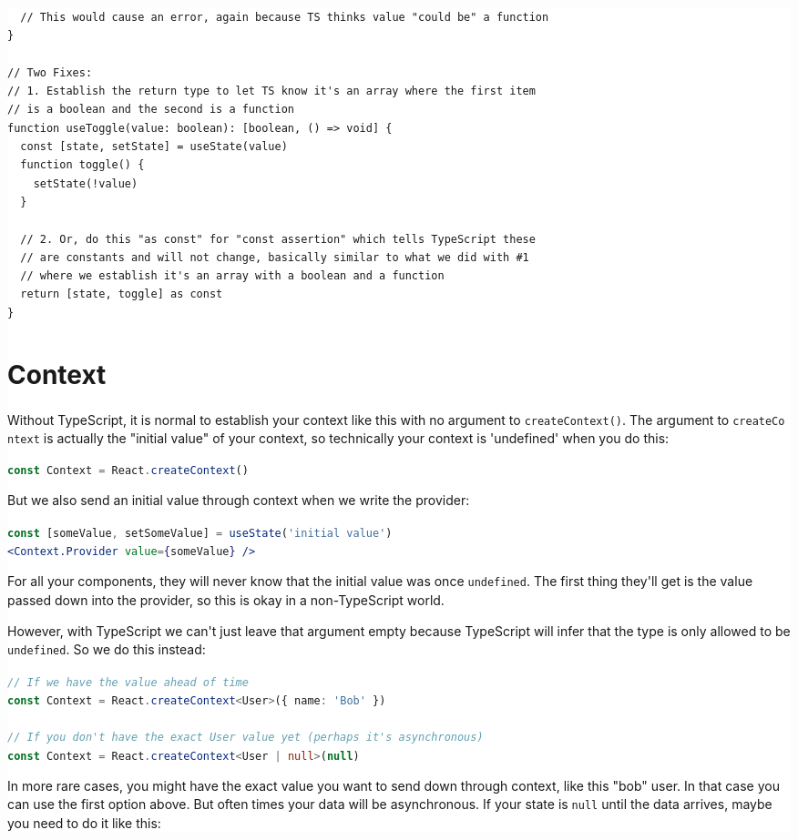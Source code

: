 ```tsx
  // This would cause an error, again because TS thinks value "could be" a function
}

// Two Fixes:
// 1. Establish the return type to let TS know it's an array where the first item
// is a boolean and the second is a function
function useToggle(value: boolean): [boolean, () => void] {
  const [state, setState] = useState(value)
  function toggle() {
    setState(!value)
  }

  // 2. Or, do this "as const" for "const assertion" which tells TypeScript these
  // are constants and will not change, basically similar to what we did with #1
  // where we establish it's an array with a boolean and a function
  return [state, toggle] as const
}
```

# Context

Without TypeScript, it is normal to establish your context like this with no argument to `createContext()`. The argument to `createContext` is actually the "initial value" of your context, so technically your context is 'undefined' when you do this:

```js
const Context = React.createContext()
```

But we also send an initial value through context when we write the provider:

```jsx
const [someValue, setSomeValue] = useState('initial value')
<Context.Provider value={someValue} />
```

For all your components, they will never know that the initial value was once `undefined`. The first thing they'll get is the value passed down into the provider, so this is okay in a non-TypeScript world.

However, with TypeScript we can't just leave that argument empty because TypeScript will infer that the type is only allowed to be `undefined`. So we do this instead:

```ts
// If we have the value ahead of time
const Context = React.createContext<User>({ name: 'Bob' })

// If you don't have the exact User value yet (perhaps it's asynchronous)
const Context = React.createContext<User | null>(null)
```

In more rare cases, you might have the exact value you want to send down through context, like this "bob" user. In that case you can use the first option above. But often times your data will be asynchronous. If your state is `null` until the data arrives, maybe you need to do it like this:
